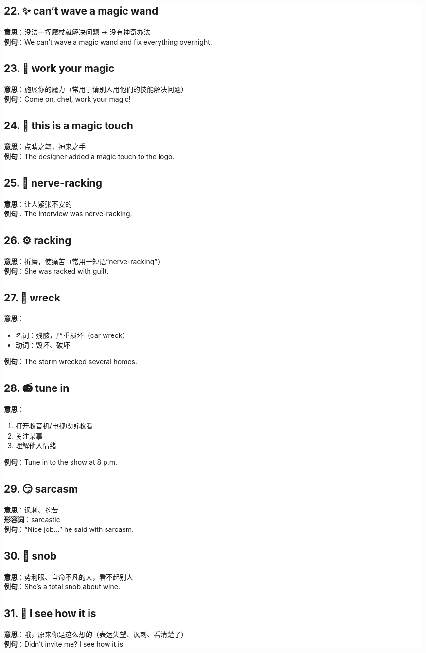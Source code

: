 ## 22. ✨ can’t wave a magic wand
**意思**：没法一挥魔杖就解决问题 → 没有神奇办法  
**例句**：We can’t wave a magic wand and fix everything overnight.

## 23. 🔮 work your magic
**意思**：施展你的魔力（常用于请别人用他们的技能解决问题）  
**例句**：Come on, chef, work your magic!

## 24. 💫 this is a magic touch
**意思**：点睛之笔，神来之手  
**例句**：The designer added a magic touch to the logo.

## 25. 😬 nerve-racking
**意思**：让人紧张不安的  
**例句**：The interview was nerve-racking.

## 26. ⚙️ racking
**意思**：折磨，使痛苦（常用于短语“nerve-racking”）  
**例句**：She was racked with guilt.

## 27. 🚗 wreck
**意思**：
- 名词：残骸，严重损坏（car wreck）
- 动词：毁坏、破坏

**例句**：The storm wrecked several homes.

## 28. 📻 tune in
**意思**：
1. 打开收音机/电视收听收看
2. 关注某事
3. 理解他人情绪

**例句**：Tune in to the show at 8 p.m.

## 29. 😏 sarcasm
**意思**：讽刺、挖苦  
**形容词**：sarcastic  
**例句**：“Nice job…” he said with sarcasm.

## 30. 🧐 snob
**意思**：势利眼、自命不凡的人，看不起别人  
**例句**：She’s a total snob about wine.

## 31. 👀 I see how it is
**意思**：哦，原来你是这么想的（表达失望、讽刺、看清楚了）  
**例句**：Didn’t invite me? I see how it is.
